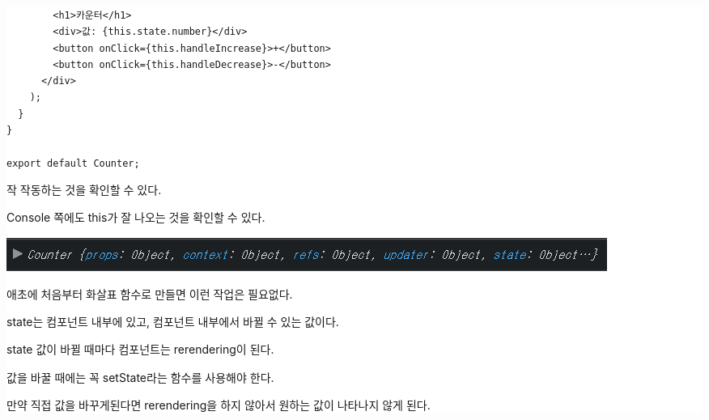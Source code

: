 ```react
        <h1>카운터</h1>
        <div>값: {this.state.number}</div>
        <button onClick={this.handleIncrease}>+</button>
        <button onClick={this.handleDecrease}>-</button>
      </div>
    );
  }
}

export default Counter;
```

작 작동하는 것을 확인할 수 있다.



Console 쪽에도 this가 잘 나오는 것을 확인할 수 있다.

![image-20200218092033479](images/image-20200218092033479.png)



애초에 처음부터 화살표 함수로 만들면 이런 작업은 필요없다.



state는 컴포넌트 내부에 있고, 컴포넌트 내부에서 바뀔 수 있는 값이다.

state 값이 바뀔 때마다 컴포넌트는 rerendering이 된다.

값을 바꿀 때에는 꼭 setState라는 함수를 사용해야 한다.

만약 직접 값을 바꾸게된다면 rerendering을 하지 않아서 원하는 값이 나타나지 않게 된다.

